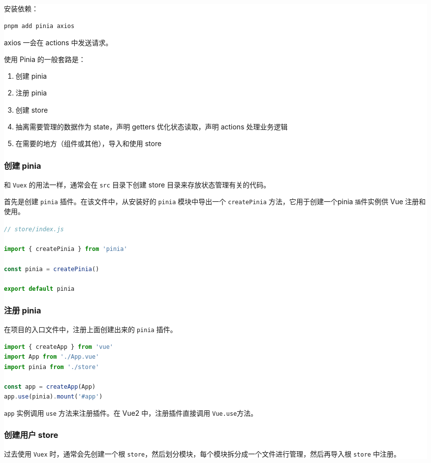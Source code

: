 

安装依赖：

```bash
pnpm add pinia axios
```

axios 一会在 actions 中发送请求。

使用 Pinia 的一般套路是：

1. 创建 pinia

2. 注册 pinia

3. 创建 store

4. 抽离需要管理的数据作为 state，声明 getters 优化状态读取，声明 actions 处理业务逻辑

5. 在需要的地方（组件或其他），导入和使用 store



### 创建 pinia

和 `Vuex` 的用法一样，通常会在 `src` 目录下创建 store 目录来存放状态管理有关的代码。

首先是创建 `pinia` 插件。在该文件中，从安装好的 `pinia` 模块中导出一个 `createPinia` 方法，它用于创建一个pinia `插`件实例供 Vue 注册和使用。

``` js
// store/index.js

import { createPinia } from 'pinia'

const pinia = createPinia()

export default pinia
```



### 注册 pinia 

在项目的入口文件中，注册上面创建出来的 `pinia` 插件。

``` js
import { createApp } from 'vue'
import App from './App.vue'
import pinia from './store'

const app = createApp(App)
app.use(pinia).mount('#app')
```

`app` 实例调用 `use` 方法来注册插件。在 Vue2 中，注册插件直接调用 `Vue.use`方法。 



### 创建用户 store

过去使用 `Vuex` 时，通常会先创建一个根 `store`，然后划分模块，每个模块拆分成一个文件进行管理，然后再导入根 `store` 中注册。
